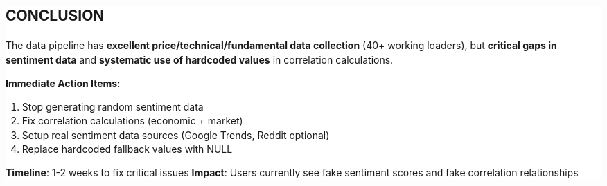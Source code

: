 
## CONCLUSION

The data pipeline has **excellent price/technical/fundamental data collection** (40+ working loaders), but **critical gaps in sentiment data** and **systematic use of hardcoded values** in correlation calculations.

**Immediate Action Items**:
1. Stop generating random sentiment data
2. Fix correlation calculations (economic + market)
3. Setup real sentiment data sources (Google Trends, Reddit optional)
4. Replace hardcoded fallback values with NULL

**Timeline**: 1-2 weeks to fix critical issues
**Impact**: Users currently see fake sentiment scores and fake correlation relationships


